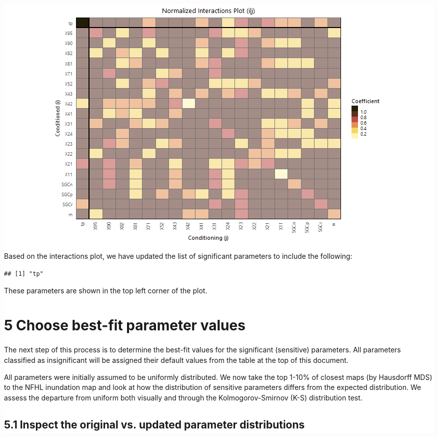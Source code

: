<img src="fit_lisflood_files/figure-markdown_strict/plot.interactions-1.png" style="display: block; margin: auto;" />

Based on the interactions plot, we have updated the list of significant
parameters to include the following:

    ## [1] "tp"

These parameters are shown in the top left corner of the plot.

# 5 Choose best-fit parameter values

The next step of this process is to determine the best-fit values for
the significant (sensitive) parameters. All parameters classified as
insignificant will be assigned their default values from the table at
the top of this document.

All parameters were initially assumed to be uniformly distributed. We
now take the top 1-10% of closest maps (by Hausdorff MDS) to the NFHL
inundation map and look at how the distribution of sensitive parameters
differs from the expected distribution. We assess the departure from
uniform both visually and through the Kolmogorov-Smirnov (K-S)
distribution test.

## 5.1 Inspect the original vs. updated parameter distributions
